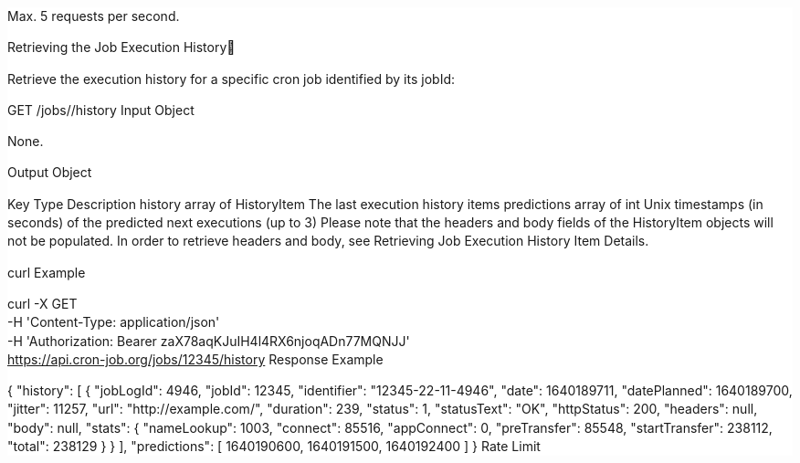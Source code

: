 Max. 5 requests per second.

Retrieving the Job Execution History

Retrieve the execution history for a specific cron job identified by its jobId:

GET /jobs/<jobId>/history
Input Object

None.

Output Object

Key
Type
Description
history
array of HistoryItem
The last execution history items
predictions
array of int
Unix timestamps (in seconds) of the predicted next executions (up to 3)
Please note that the headers and body fields of the HistoryItem objects will not be populated. In order to retrieve headers and body, see Retrieving Job Execution History Item Details.

curl Example

curl -X GET \
     -H 'Content-Type: application/json' \
     -H 'Authorization: Bearer zaX78aqKJuIH4l4RX6njoqADn77MQNJJ' \
     https://api.cron-job.org/jobs/12345/history
Response Example

{
    "history": [
        {
            "jobLogId": 4946,
            "jobId": 12345,
            "identifier": "12345-22-11-4946",
            "date": 1640189711,
            "datePlanned": 1640189700,
            "jitter": 11257,
            "url": "http:\/\/example.com\/",
            "duration": 239,
            "status": 1,
            "statusText": "OK",
            "httpStatus": 200,
            "headers": null,
            "body": null,
            "stats": {
                "nameLookup": 1003,
                "connect": 85516,
                "appConnect": 0,
                "preTransfer": 85548,
                "startTransfer": 238112,
                "total": 238129
            }
        }
    ],
    "predictions": [
        1640190600,
        1640191500,
        1640192400
    ]
}
Rate Limit
